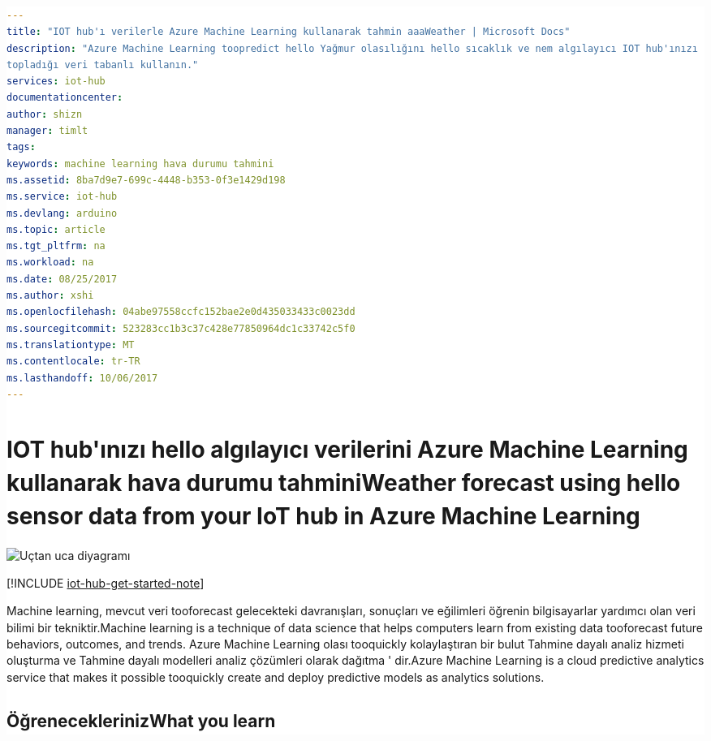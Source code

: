 ```yaml
---
title: "IOT hub'ı verilerle Azure Machine Learning kullanarak tahmin aaaWeather | Microsoft Docs"
description: "Azure Machine Learning toopredict hello Yağmur olasılığını hello sıcaklık ve nem algılayıcı IOT hub'ınızı topladığı veri tabanlı kullanın."
services: iot-hub
documentationcenter: 
author: shizn
manager: timlt
tags: 
keywords: machine learning hava durumu tahmini
ms.assetid: 8ba7d9e7-699c-4448-b353-0f3e1429d198
ms.service: iot-hub
ms.devlang: arduino
ms.topic: article
ms.tgt_pltfrm: na
ms.workload: na
ms.date: 08/25/2017
ms.author: xshi
ms.openlocfilehash: 04abe97558ccfc152bae2e0d435033433c0023dd
ms.sourcegitcommit: 523283cc1b3c37c428e77850964dc1c33742c5f0
ms.translationtype: MT
ms.contentlocale: tr-TR
ms.lasthandoff: 10/06/2017
---
```

# <a name="weather-forecast-using-hello-sensor-data-from-your-iot-hub-in-azure-machine-learning"></a><span data-ttu-id="b81e5-104">IOT hub'ınızı hello algılayıcı verilerini Azure Machine Learning kullanarak hava durumu tahmini</span><span class="sxs-lookup"><span data-stu-id="b81e5-104">Weather forecast using hello sensor data from your IoT hub in Azure Machine Learning</span></span>

![Uçtan uca diyagramı](media/iot-hub-get-started-e2e-diagram/6.png)

[!INCLUDE [iot-hub-get-started-note](../../includes/iot-hub-get-started-note.md)]

<span data-ttu-id="b81e5-106">Machine learning, mevcut veri tooforecast gelecekteki davranışları, sonuçları ve eğilimleri öğrenin bilgisayarlar yardımcı olan veri bilimi bir tekniktir.</span><span class="sxs-lookup"><span data-stu-id="b81e5-106">Machine learning is a technique of data science that helps computers learn from existing data tooforecast future behaviors, outcomes, and trends.</span></span> <span data-ttu-id="b81e5-107">Azure Machine Learning olası tooquickly kolaylaştıran bir bulut Tahmine dayalı analiz hizmeti oluşturma ve Tahmine dayalı modelleri analiz çözümleri olarak dağıtma ' dir.</span><span class="sxs-lookup"><span data-stu-id="b81e5-107">Azure Machine Learning is a cloud predictive analytics service that makes it possible tooquickly create and deploy predictive models as analytics solutions.</span></span>

## <a name="what-you-learn"></a><span data-ttu-id="b81e5-108">Öğrenecekleriniz</span><span class="sxs-lookup"><span data-stu-id="b81e5-108">What you learn</span></span>
